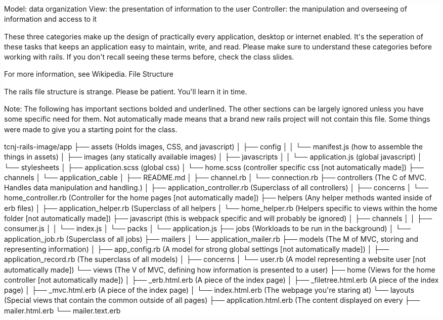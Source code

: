 Model: data organization
View: the presentation of information to the user
Controller: the manipulation and overseeing of information and access to it

These three categories make up the design of practically every application, desktop or internet enabled. It's the seperation of these tasks that keeps an application easy to maintain, write, and read. Please make sure to understand these categories before working with rails. If you don't recall seeing these terms before, check the class slides.

For more information, see Wikipedia.
File Structure

The rails file structure is strange. Please be patient. You'll learn it in time.

Note: The following has important sections bolded and underlined. The other sections can be largely ignored unless you have some specific need for them. Not automatically made means that a brand new rails project will not contain this file. Some things were made to give you a starting point for the class.

tcnj-rails-image/app
├── assets (Holds images, CSS, and javascript) 
│   ├── config
│   │   └── manifest.js (how to assemble the things in assets)
│   ├── images (any statically available images)
│   ├── javascripts
│   │   └── application.js (global javascript)
│   └── stylesheets
│       ├── application.scss (global css)
│       └── home.scss (controller specific css [not automatically made])
├── channels
│   └── application_cable
│       ├── README.md
│       ├── channel.rb
│       └── connection.rb
├── controllers (The C of MVC. Handles data manipulation and handling.)
│   ├── application_controller.rb (Superclass of all controllers)
│   ├── concerns
│   └── home_controller.rb (Controller for the home pages [not automatically made])
├── helpers (Any helper methods wanted inside of erb files)
│   ├── application_helper.rb (Superclass of all helpers
│   └── home_helper.rb (Helpers specific to views within the home folder [not automatically made])
├── javascript (this is webpack specific and will probably be ignored)
│   ├── channels
│   │   ├── consumer.js
│   │   └── index.js
│   └── packs
│       └── application.js
├── jobs (Workloads to be run in the background)
│   └── application_job.rb (Superclass of all jobs)
├── mailers
│   └── application_mailer.rb
├── models (The M of MVC, storing and representing information)
│   ├── app_config.rb (A model for strong global settings [not automatically made])
│   ├── application_record.rb (The superclass of all models)
│   ├── concerns
│   └── user.rb (A model representing a website user [not automatically made])
└── views (The V of MVC, defining how information is presented to a user)
    ├── home (Views for the home controller [not automatically made])
    │   ├── _erb.html.erb (A piece of the index page)
    │   ├── _filetree.html.erb (A piece of the index page)
    │   ├── _mvc.html.erb (A piece of the index page)
    │   └── index.html.erb (The webpage you're staring at)
    └── layouts (Special views that contain the common outside of all pages)
        ├── application.html.erb (The content displayed on every
        ├── mailer.html.erb
        └── mailer.text.erb